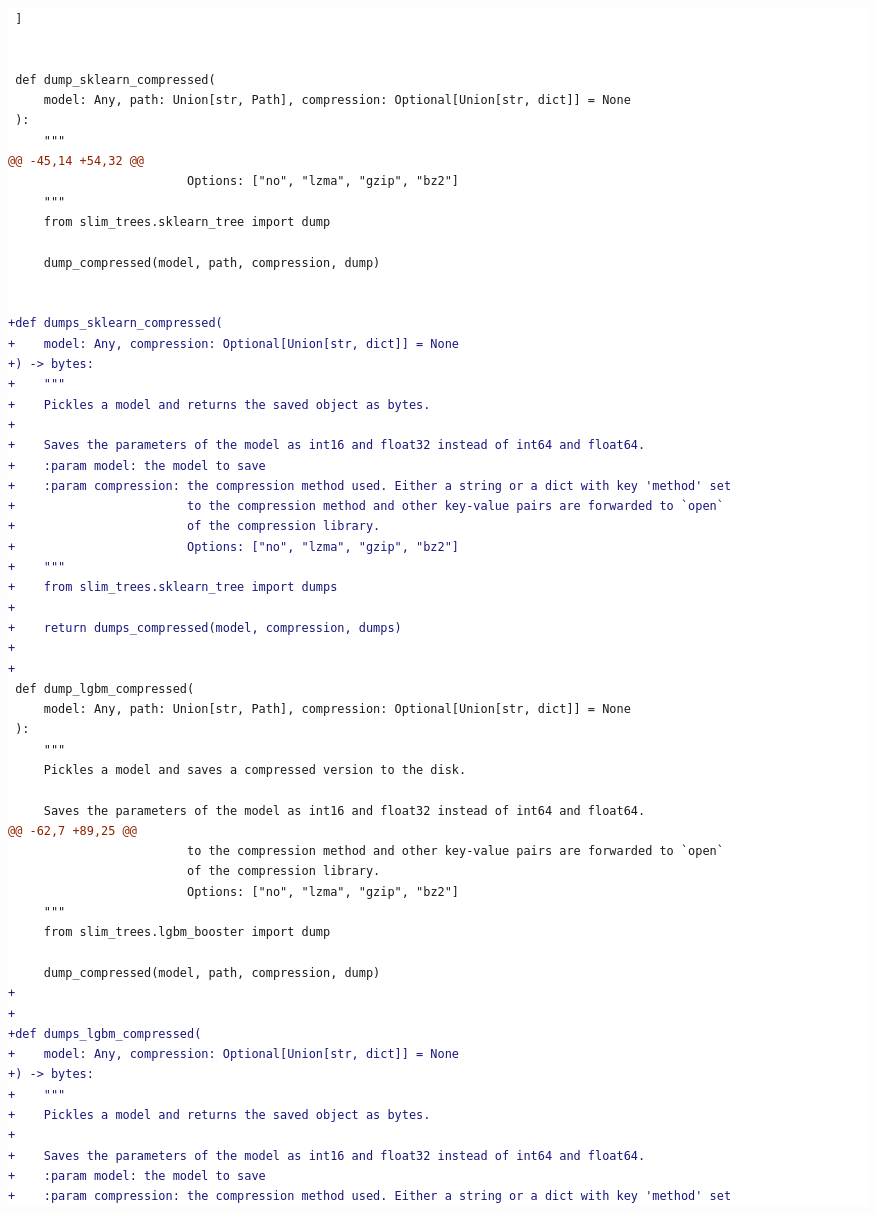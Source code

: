 ```diff
 ]
 
 
 def dump_sklearn_compressed(
     model: Any, path: Union[str, Path], compression: Optional[Union[str, dict]] = None
 ):
     """
@@ -45,14 +54,32 @@
                         Options: ["no", "lzma", "gzip", "bz2"]
     """
     from slim_trees.sklearn_tree import dump
 
     dump_compressed(model, path, compression, dump)
 
 
+def dumps_sklearn_compressed(
+    model: Any, compression: Optional[Union[str, dict]] = None
+) -> bytes:
+    """
+    Pickles a model and returns the saved object as bytes.
+
+    Saves the parameters of the model as int16 and float32 instead of int64 and float64.
+    :param model: the model to save
+    :param compression: the compression method used. Either a string or a dict with key 'method' set
+                        to the compression method and other key-value pairs are forwarded to `open`
+                        of the compression library.
+                        Options: ["no", "lzma", "gzip", "bz2"]
+    """
+    from slim_trees.sklearn_tree import dumps
+
+    return dumps_compressed(model, compression, dumps)
+
+
 def dump_lgbm_compressed(
     model: Any, path: Union[str, Path], compression: Optional[Union[str, dict]] = None
 ):
     """
     Pickles a model and saves a compressed version to the disk.
 
     Saves the parameters of the model as int16 and float32 instead of int64 and float64.
@@ -62,7 +89,25 @@
                         to the compression method and other key-value pairs are forwarded to `open`
                         of the compression library.
                         Options: ["no", "lzma", "gzip", "bz2"]
     """
     from slim_trees.lgbm_booster import dump
 
     dump_compressed(model, path, compression, dump)
+
+
+def dumps_lgbm_compressed(
+    model: Any, compression: Optional[Union[str, dict]] = None
+) -> bytes:
+    """
+    Pickles a model and returns the saved object as bytes.
+
+    Saves the parameters of the model as int16 and float32 instead of int64 and float64.
+    :param model: the model to save
+    :param compression: the compression method used. Either a string or a dict with key 'method' set
```